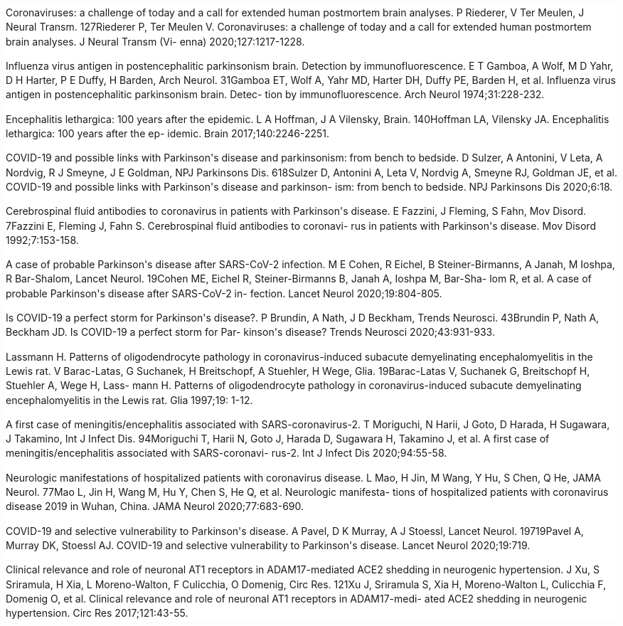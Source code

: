Coronaviruses: a challenge of today and a call for extended human postmortem brain analyses. P Riederer, V Ter Meulen, J Neural Transm. 127Riederer P, Ter Meulen V. Coronaviruses: a challenge of today and a call for extended human postmortem brain analyses. J Neural Transm (Vi- enna) 2020;127:1217-1228.

Influenza virus antigen in postencephalitic parkinsonism brain. Detection by immunofluorescence. E T Gamboa, A Wolf, M D Yahr, D H Harter, P E Duffy, H Barden, Arch Neurol. 31Gamboa ET, Wolf A, Yahr MD, Harter DH, Duffy PE, Barden H, et al. Influenza virus antigen in postencephalitic parkinsonism brain. Detec- tion by immunofluorescence. Arch Neurol 1974;31:228-232.

Encephalitis lethargica: 100 years after the epidemic. L A Hoffman, J A Vilensky, Brain. 140Hoffman LA, Vilensky JA. Encephalitis lethargica: 100 years after the ep- idemic. Brain 2017;140:2246-2251.

COVID-19 and possible links with Parkinson's disease and parkinsonism: from bench to bedside. D Sulzer, A Antonini, V Leta, A Nordvig, R J Smeyne, J E Goldman, NPJ Parkinsons Dis. 618Sulzer D, Antonini A, Leta V, Nordvig A, Smeyne RJ, Goldman JE, et al. COVID-19 and possible links with Parkinson's disease and parkinson- ism: from bench to bedside. NPJ Parkinsons Dis 2020;6:18.

Cerebrospinal fluid antibodies to coronavirus in patients with Parkinson's disease. E Fazzini, J Fleming, S Fahn, Mov Disord. 7Fazzini E, Fleming J, Fahn S. Cerebrospinal fluid antibodies to coronavi- rus in patients with Parkinson's disease. Mov Disord 1992;7:153-158.

A case of probable Parkinson's disease after SARS-CoV-2 infection. M E Cohen, R Eichel, B Steiner-Birmanns, A Janah, M Ioshpa, R Bar-Shalom, Lancet Neurol. 19Cohen ME, Eichel R, Steiner-Birmanns B, Janah A, Ioshpa M, Bar-Sha- lom R, et al. A case of probable Parkinson's disease after SARS-CoV-2 in- fection. Lancet Neurol 2020;19:804-805.

Is COVID-19 a perfect storm for Parkinson's disease?. P Brundin, A Nath, J D Beckham, Trends Neurosci. 43Brundin P, Nath A, Beckham JD. Is COVID-19 a perfect storm for Par- kinson's disease? Trends Neurosci 2020;43:931-933.

Lassmann H. Patterns of oligodendrocyte pathology in coronavirus-induced subacute demyelinating encephalomyelitis in the Lewis rat. V Barac-Latas, G Suchanek, H Breitschopf, A Stuehler, H Wege, Glia. 19Barac-Latas V, Suchanek G, Breitschopf H, Stuehler A, Wege H, Lass- mann H. Patterns of oligodendrocyte pathology in coronavirus-induced subacute demyelinating encephalomyelitis in the Lewis rat. Glia 1997;19: 1-12.

A first case of meningitis/encephalitis associated with SARS-coronavirus-2. T Moriguchi, N Harii, J Goto, D Harada, H Sugawara, J Takamino, Int J Infect Dis. 94Moriguchi T, Harii N, Goto J, Harada D, Sugawara H, Takamino J, et al. A first case of meningitis/encephalitis associated with SARS-coronavi- rus-2. Int J Infect Dis 2020;94:55-58.

Neurologic manifestations of hospitalized patients with coronavirus disease. L Mao, H Jin, M Wang, Y Hu, S Chen, Q He, JAMA Neurol. 77Mao L, Jin H, Wang M, Hu Y, Chen S, He Q, et al. Neurologic manifesta- tions of hospitalized patients with coronavirus disease 2019 in Wuhan, China. JAMA Neurol 2020;77:683-690.

COVID-19 and selective vulnerability to Parkinson's disease. A Pavel, D K Murray, A J Stoessl, Lancet Neurol. 19719Pavel A, Murray DK, Stoessl AJ. COVID-19 and selective vulnerability to Parkinson's disease. Lancet Neurol 2020;19:719.

Clinical relevance and role of neuronal AT1 receptors in ADAM17-mediated ACE2 shedding in neurogenic hypertension. J Xu, S Sriramula, H Xia, L Moreno-Walton, F Culicchia, O Domenig, Circ Res. 121Xu J, Sriramula S, Xia H, Moreno-Walton L, Culicchia F, Domenig O, et al. Clinical relevance and role of neuronal AT1 receptors in ADAM17-medi- ated ACE2 shedding in neurogenic hypertension. Circ Res 2017;121:43-55.
